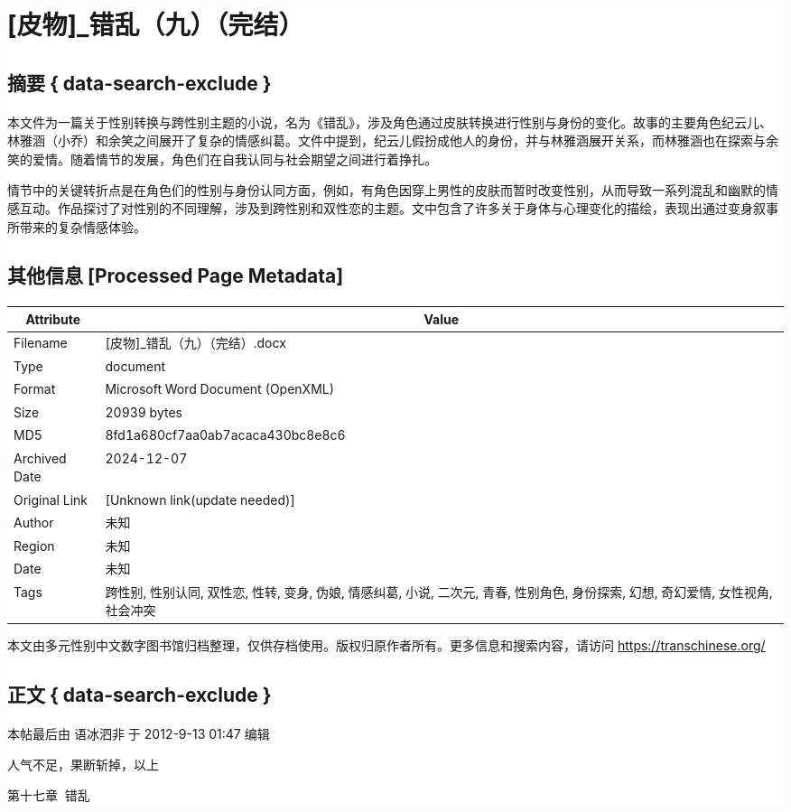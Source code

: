 # [皮物]_错乱（九）（完结）



## 摘要  { data-search-exclude }


本文件为一篇关于性别转换与跨性别主题的小说，名为《错乱》，涉及角色通过皮肤转换进行性别与身份的变化。故事的主要角色纪云儿、林雅涵（小乔）和余笑之间展开了复杂的情感纠葛。文件中提到，纪云儿假扮成他人的身份，并与林雅涵展开关系，而林雅涵也在探索与余笑的爱情。随着情节的发展，角色们在自我认同与社会期望之间进行着挣扎。

情节中的关键转折点是在角色们的性别与身份认同方面，例如，有角色因穿上男性的皮肤而暂时改变性别，从而导致一系列混乱和幽默的情感互动。作品探讨了对性别的不同理解，涉及到跨性别和双性恋的主题。文中包含了许多关于身体与心理变化的描绘，表现出通过变身叙事所带来的复杂情感体验。



## 其他信息 [Processed Page Metadata]

| Attribute       | Value                                  |
|-----------------|----------------------------------------|
| Filename        | [皮物]_错乱（九）（完结）.docx                             |
| Type            | document                                 |
| Format          | Microsoft Word Document (OpenXML)                               |
| Size            | 20939 bytes                           |
| MD5             | 8fd1a680cf7aa0ab7acaca430bc8e8c6                                  |
| Archived Date   | 2024-12-07                             |
| Original Link   | [Unknown link(update needed)]                         |
| Author          | 未知                               |
| Region          | 未知                               |
| Date            | 未知                                 |
| Tags            | 跨性别, 性别认同, 双性恋, 性转, 变身, 伪娘, 情感纠葛, 小说, 二次元, 青春, 性别角色, 身份探索, 幻想, 奇幻爱情, 女性视角, 社会冲突                                 |

本文由多元性别中文数字图书馆归档整理，仅供存档使用。版权归原作者所有。更多信息和搜索内容，请访问 <https://transchinese.org/>


## 正文 { data-search-exclude }


本帖最后由 语冰泗非 于 2012-9-13 01:47 编辑





人气不足，果断斩掉，以上



第十七章  错乱
